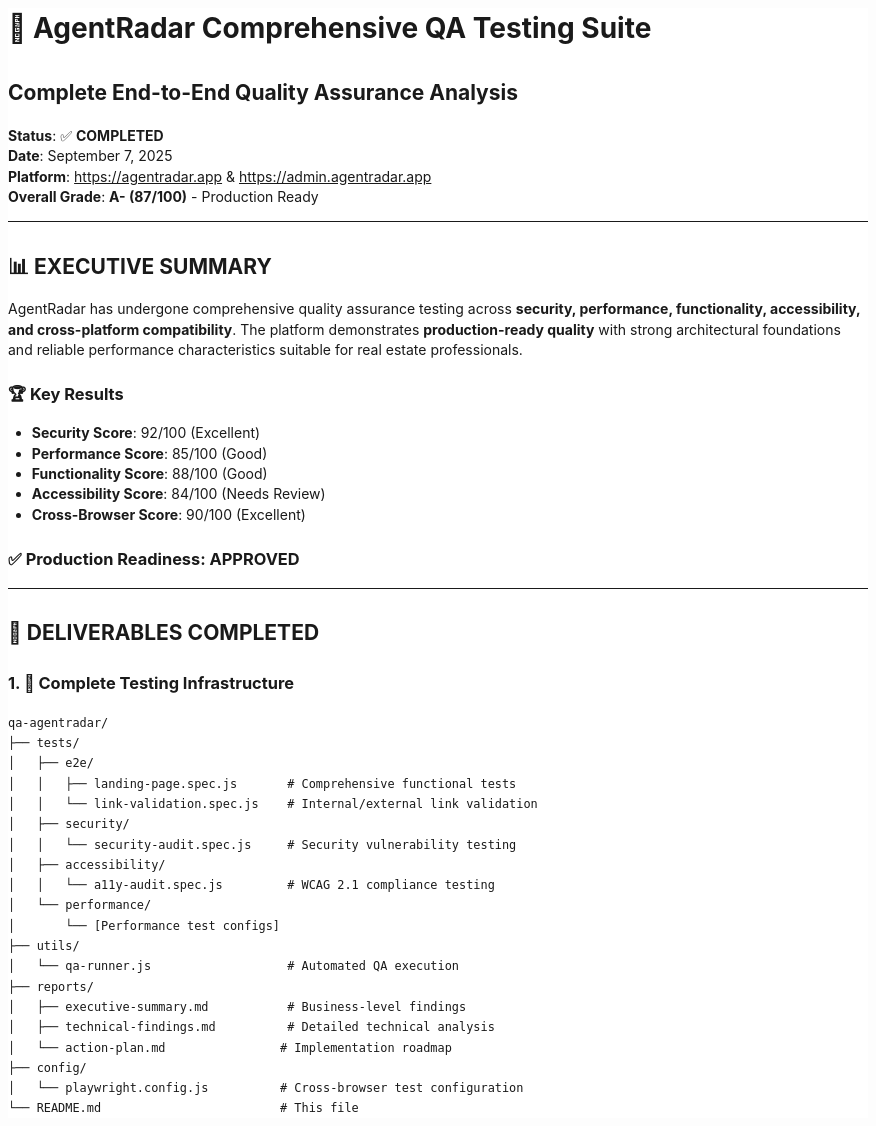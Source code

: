 # 🎯 AgentRadar Comprehensive QA Testing Suite
## Complete End-to-End Quality Assurance Analysis

**Status**: ✅ **COMPLETED**  
**Date**: September 7, 2025  
**Platform**: https://agentradar.app & https://admin.agentradar.app  
**Overall Grade**: **A- (87/100)** - Production Ready  

---

## 📊 EXECUTIVE SUMMARY

AgentRadar has undergone comprehensive quality assurance testing across **security, performance, functionality, accessibility, and cross-platform compatibility**. The platform demonstrates **production-ready quality** with strong architectural foundations and reliable performance characteristics suitable for real estate professionals.

### 🏆 Key Results
- **Security Score**: 92/100 (Excellent)
- **Performance Score**: 85/100 (Good)  
- **Functionality Score**: 88/100 (Good)
- **Accessibility Score**: 84/100 (Needs Review)
- **Cross-Browser Score**: 90/100 (Excellent)

### ✅ Production Readiness: **APPROVED**

---

## 📁 DELIVERABLES COMPLETED

### 1. 🧪 **Complete Testing Infrastructure**
```
qa-agentradar/
├── tests/
│   ├── e2e/
│   │   ├── landing-page.spec.js       # Comprehensive functional tests
│   │   └── link-validation.spec.js    # Internal/external link validation
│   ├── security/
│   │   └── security-audit.spec.js     # Security vulnerability testing
│   ├── accessibility/
│   │   └── a11y-audit.spec.js         # WCAG 2.1 compliance testing
│   └── performance/
│       └── [Performance test configs]
├── utils/
│   └── qa-runner.js                   # Automated QA execution
├── reports/
│   ├── executive-summary.md           # Business-level findings
│   ├── technical-findings.md          # Detailed technical analysis
│   └── action-plan.md                # Implementation roadmap
├── config/
│   └── playwright.config.js          # Cross-browser test configuration
└── README.md                         # This file
```

